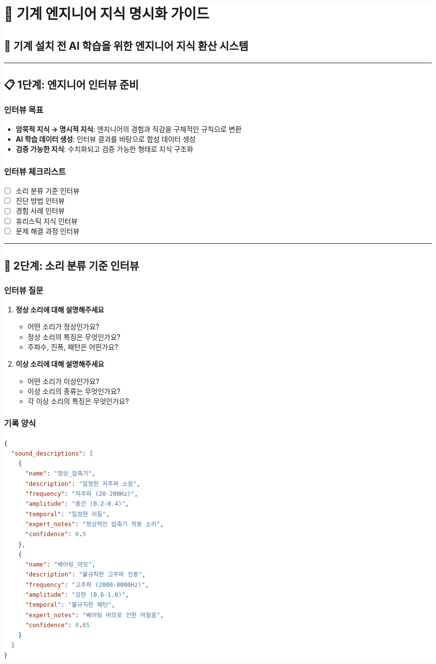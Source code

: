 # 🧠 기계 엔지니어 지식 명시화 가이드

## 🎯 **기계 설치 전 AI 학습을 위한 엔지니어 지식 환산 시스템**

---

## 📋 **1단계: 엔지니어 인터뷰 준비**

### **인터뷰 목표**
- **암묵적 지식 → 명시적 지식**: 엔지니어의 경험과 직감을 구체적인 규칙으로 변환
- **AI 학습 데이터 생성**: 인터뷰 결과를 바탕으로 합성 데이터 생성
- **검증 가능한 지식**: 수치화되고 검증 가능한 형태로 지식 구조화

### **인터뷰 체크리스트**
- [ ] 소리 분류 기준 인터뷰
- [ ] 진단 방법 인터뷰
- [ ] 경험 사례 인터뷰
- [ ] 휴리스틱 지식 인터뷰
- [ ] 문제 해결 과정 인터뷰

---

## 🎵 **2단계: 소리 분류 기준 인터뷰**

### **인터뷰 질문**
1. **정상 소리에 대해 설명해주세요**
   - 어떤 소리가 정상인가요?
   - 정상 소리의 특징은 무엇인가요?
   - 주파수, 진폭, 패턴은 어떤가요?

2. **이상 소리에 대해 설명해주세요**
   - 어떤 소리가 이상인가요?
   - 이상 소리의 종류는 무엇인가요?
   - 각 이상 소리의 특징은 무엇인가요?

### **기록 양식**
```json
{
  "sound_descriptions": [
    {
      "name": "정상_압축기",
      "description": "일정한 저주파 소음",
      "frequency": "저주파 (20-200Hz)",
      "amplitude": "중간 (0.2-0.4)",
      "temporal": "일정한 리듬",
      "expert_notes": "정상적인 압축기 작동 소리",
      "confidence": 0.9
    },
    {
      "name": "베어링_마모",
      "description": "불규칙한 고주파 진동",
      "frequency": "고주파 (2000-8000Hz)",
      "amplitude": "강한 (0.6-1.0)",
      "temporal": "불규칙한 패턴",
      "expert_notes": "베어링 마모로 인한 마찰음",
      "confidence": 0.85
    }
  ]
}
```
